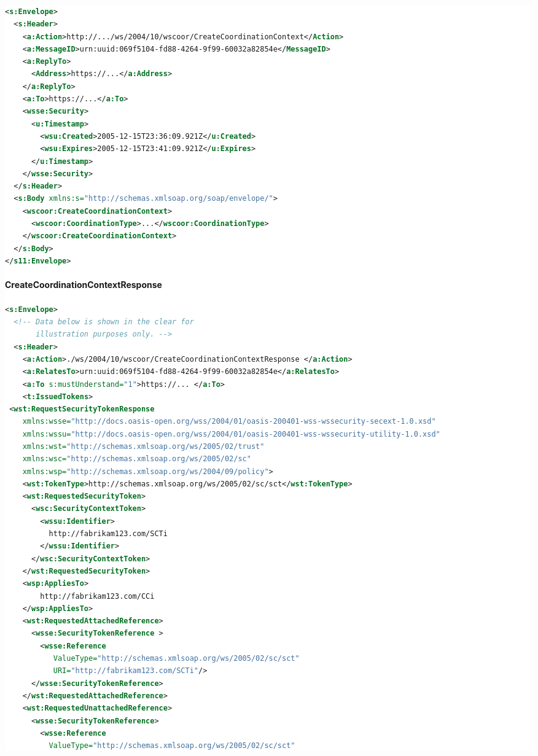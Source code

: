 ```xml  
<s:Envelope>  
  <s:Header>  
    <a:Action>http://.../ws/2004/10/wscoor/CreateCoordinationContext</Action>  
    <a:MessageID>urn:uuid:069f5104-fd88-4264-9f99-60032a82854e</MessageID>  
    <a:ReplyTo>  
      <Address>https://...</a:Address>  
    </a:ReplyTo>  
    <a:To>https://...</a:To>  
    <wsse:Security>  
      <u:Timestamp>  
        <wsu:Created>2005-12-15T23:36:09.921Z</u:Created>  
        <wsu:Expires>2005-12-15T23:41:09.921Z</u:Expires>  
      </u:Timestamp>  
    </wsse:Security>  
  </s:Header>  
  <s:Body xmlns:s="http://schemas.xmlsoap.org/soap/envelope/">  
    <wscoor:CreateCoordinationContext>  
      <wscoor:CoordinationType>...</wscoor:CoordinationType>  
    </wscoor:CreateCoordinationContext>  
  </s:Body>  
</s11:Envelope>  
```  
  
#### CreateCoordinationContextResponse  
  
```xml  
<s:Envelope>  
  <!-- Data below is shown in the clear for  
       illustration purposes only. -->  
  <s:Header>  
    <a:Action>./ws/2004/10/wscoor/CreateCoordinationContextResponse </a:Action>  
    <a:RelatesTo>urn:uuid:069f5104-fd88-4264-9f99-60032a82854e</a:RelatesTo>  
    <a:To s:mustUnderstand="1">https://... </a:To>  
    <t:IssuedTokens>  
 <wst:RequestSecurityTokenResponse     
    xmlns:wsse="http://docs.oasis-open.org/wss/2004/01/oasis-200401-wss-wssecurity-secext-1.0.xsd"  
    xmlns:wssu="http://docs.oasis-open.org/wss/2004/01/oasis-200401-wss-wssecurity-utility-1.0.xsd"   
    xmlns:wst="http://schemas.xmlsoap.org/ws/2005/02/trust"  
    xmlns:wsc="http://schemas.xmlsoap.org/ws/2005/02/sc"  
    xmlns:wsp="http://schemas.xmlsoap.org/ws/2004/09/policy">  
    <wst:TokenType>http://schemas.xmlsoap.org/ws/2005/02/sc/sct</wst:TokenType>  
    <wst:RequestedSecurityToken>  
      <wsc:SecurityContextToken>  
        <wssu:Identifier>  
          http://fabrikam123.com/SCTi  
        </wssu:Identifier>  
      </wsc:SecurityContextToken>   
    </wst:RequestedSecurityToken>  
    <wsp:AppliesTo>  
        http://fabrikam123.com/CCi  
    </wsp:AppliesTo>    
    <wst:RequestedAttachedReference>  
      <wsse:SecurityTokenReference >  
        <wsse:Reference   
           ValueType="http://schemas.xmlsoap.org/ws/2005/02/sc/sct"  
           URI="http://fabrikam123.com/SCTi"/>  
      </wsse:SecurityTokenReference>  
    </wst:RequestedAttachedReference>  
    <wst:RequestedUnattachedReference>  
      <wsse:SecurityTokenReference>  
        <wsse:Reference   
          ValueType="http://schemas.xmlsoap.org/ws/2005/02/sc/sct"  
```